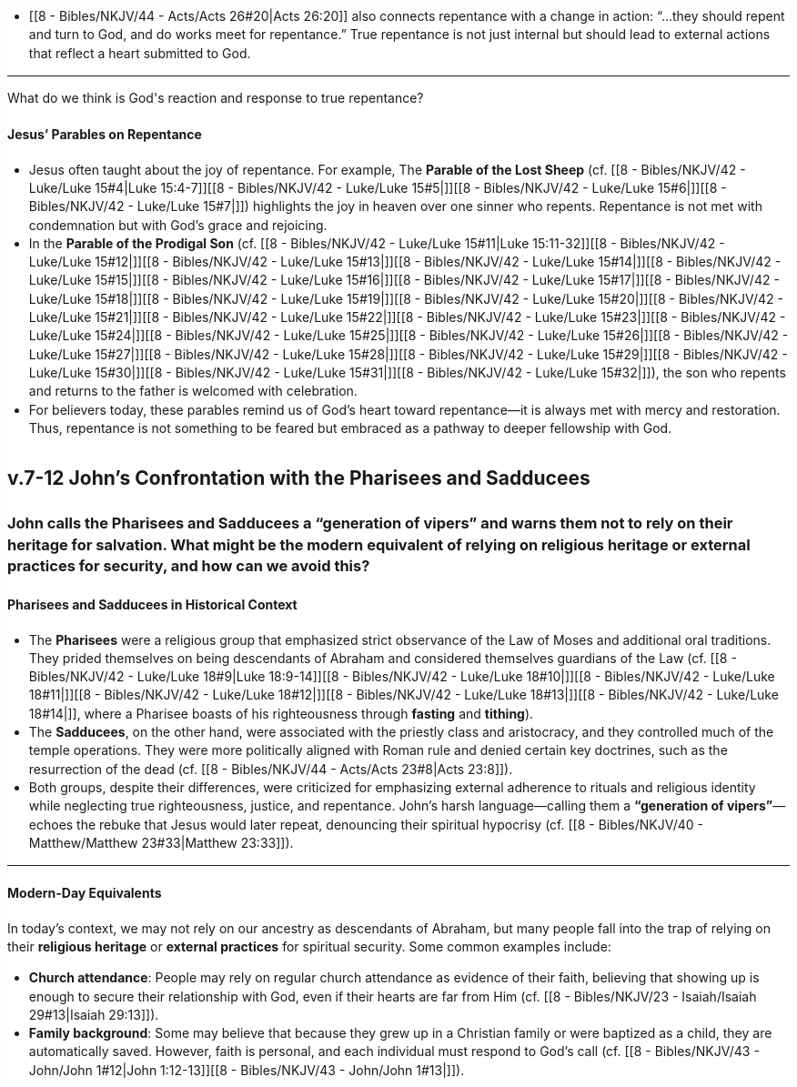 - [[8 - Bibles/NKJV/44 - Acts/Acts 26#20|Acts 26:20]] also connects repentance with a change in action: “…they should repent and turn to God, and do works meet for repentance.” True repentance is not just internal but should lead to external actions that reflect a heart submitted to God.
---
What do we think is God's reaction and response to true repentance?
#### Jesus’ Parables on Repentance
- Jesus often taught about the joy of repentance. For example, The **Parable of the Lost Sheep** (cf. [[8 - Bibles/NKJV/42 - Luke/Luke 15#4|Luke 15:4-7]][[8 - Bibles/NKJV/42 - Luke/Luke 15#5|]][[8 - Bibles/NKJV/42 - Luke/Luke 15#6|]][[8 - Bibles/NKJV/42 - Luke/Luke 15#7|]])  highlights the joy in heaven over one sinner who repents. Repentance is not met with condemnation but with God’s grace and rejoicing.
- In the **Parable of the Prodigal Son** (cf. [[8 - Bibles/NKJV/42 - Luke/Luke 15#11|Luke 15:11-32]][[8 - Bibles/NKJV/42 - Luke/Luke 15#12|]][[8 - Bibles/NKJV/42 - Luke/Luke 15#13|]][[8 - Bibles/NKJV/42 - Luke/Luke 15#14|]][[8 - Bibles/NKJV/42 - Luke/Luke 15#15|]][[8 - Bibles/NKJV/42 - Luke/Luke 15#16|]][[8 - Bibles/NKJV/42 - Luke/Luke 15#17|]][[8 - Bibles/NKJV/42 - Luke/Luke 15#18|]][[8 - Bibles/NKJV/42 - Luke/Luke 15#19|]][[8 - Bibles/NKJV/42 - Luke/Luke 15#20|]][[8 - Bibles/NKJV/42 - Luke/Luke 15#21|]][[8 - Bibles/NKJV/42 - Luke/Luke 15#22|]][[8 - Bibles/NKJV/42 - Luke/Luke 15#23|]][[8 - Bibles/NKJV/42 - Luke/Luke 15#24|]][[8 - Bibles/NKJV/42 - Luke/Luke 15#25|]][[8 - Bibles/NKJV/42 - Luke/Luke 15#26|]][[8 - Bibles/NKJV/42 - Luke/Luke 15#27|]][[8 - Bibles/NKJV/42 - Luke/Luke 15#28|]][[8 - Bibles/NKJV/42 - Luke/Luke 15#29|]][[8 - Bibles/NKJV/42 - Luke/Luke 15#30|]][[8 - Bibles/NKJV/42 - Luke/Luke 15#31|]][[8 - Bibles/NKJV/42 - Luke/Luke 15#32|]]), the son who repents and returns to the father is welcomed with celebration. 
- For believers today, these parables remind us of God’s heart toward repentance—it is always met with mercy and restoration. Thus, repentance is not something to be feared but embraced as a pathway to deeper fellowship with God.

## v.7-12 John’s Confrontation with the Pharisees and Sadducees
### John calls the Pharisees and Sadducees a “generation of vipers” and warns them not to rely on their heritage for salvation. What might be the modern equivalent of relying on religious heritage or external practices for security, and how can we avoid this?
#### Pharisees and Sadducees in Historical Context
- The **Pharisees** were a religious group that emphasized strict observance of the Law of Moses and additional oral traditions. They prided themselves on being descendants of Abraham and considered themselves guardians of the Law (cf. [[8 - Bibles/NKJV/42 - Luke/Luke 18#9|Luke 18:9-14]][[8 - Bibles/NKJV/42 - Luke/Luke 18#10|]][[8 - Bibles/NKJV/42 - Luke/Luke 18#11|]][[8 - Bibles/NKJV/42 - Luke/Luke 18#12|]][[8 - Bibles/NKJV/42 - Luke/Luke 18#13|]][[8 - Bibles/NKJV/42 - Luke/Luke 18#14|]], where a Pharisee boasts of his righteousness through **fasting** and **tithing**).
- The **Sadducees**, on the other hand, were associated with the priestly class and aristocracy, and they controlled much of the temple operations. They were more politically aligned with Roman rule and denied certain key doctrines, such as the resurrection of the dead (cf. [[8 - Bibles/NKJV/44 - Acts/Acts 23#8|Acts 23:8]]).
- Both groups, despite their differences, were criticized for emphasizing external adherence to rituals and religious identity while neglecting true righteousness, justice, and repentance. John’s harsh language—calling them a **“generation of vipers”**—echoes the rebuke that Jesus would later repeat, denouncing their spiritual hypocrisy (cf. [[8 - Bibles/NKJV/40 - Matthew/Matthew 23#33|Matthew 23:33]]).
---
#### Modern-Day Equivalents
In today’s context, we may not rely on our ancestry as descendants of Abraham, but many people fall into the trap of relying on their **religious heritage** or **external practices** for spiritual security. Some common examples include:
- **Church attendance**: People may rely on regular church attendance as evidence of their faith, believing that showing up is enough to secure their relationship with God, even if their hearts are far from Him (cf. [[8 - Bibles/NKJV/23 - Isaiah/Isaiah 29#13|Isaiah 29:13]]).
- **Family background**: Some may believe that because they grew up in a Christian family or were baptized as a child, they are automatically saved. However, faith is personal, and each individual must respond to God’s call (cf. [[8 - Bibles/NKJV/43 - John/John 1#12|John 1:12-13]][[8 - Bibles/NKJV/43 - John/John 1#13|]]).